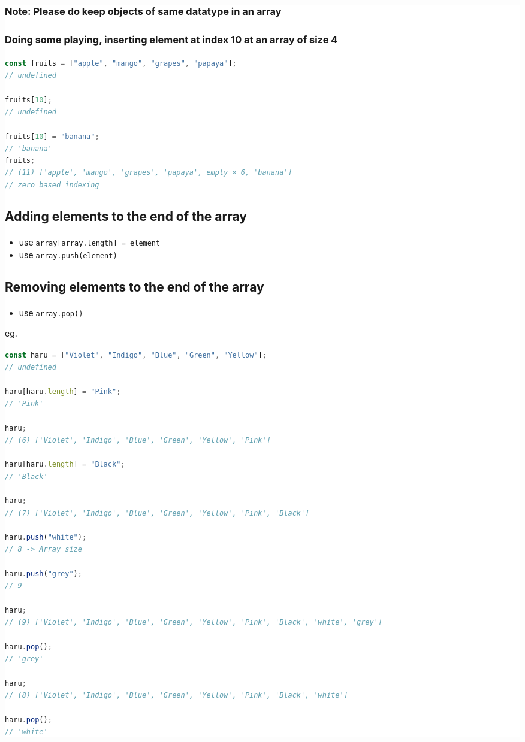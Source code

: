 ### Note: Please do keep objects of same datatype in an array

### Doing some playing, inserting element at index 10 at an array of size 4

```js
const fruits = ["apple", "mango", "grapes", "papaya"];
// undefined

fruits[10];
// undefined

fruits[10] = "banana";
// 'banana'
fruits;
// (11) ['apple', 'mango', 'grapes', 'papaya', empty × 6, 'banana']
// zero based indexing
```

## Adding elements to the end of the array

- use `array[array.length] = element`
- use `array.push(element)`

## Removing elements to the end of the array

- use `array.pop()`

eg.

```js
const haru = ["Violet", "Indigo", "Blue", "Green", "Yellow"];
// undefined

haru[haru.length] = "Pink";
// 'Pink'

haru;
// (6) ['Violet', 'Indigo', 'Blue', 'Green', 'Yellow', 'Pink']

haru[haru.length] = "Black";
// 'Black'

haru;
// (7) ['Violet', 'Indigo', 'Blue', 'Green', 'Yellow', 'Pink', 'Black']

haru.push("white");
// 8 -> Array size

haru.push("grey");
// 9

haru;
// (9) ['Violet', 'Indigo', 'Blue', 'Green', 'Yellow', 'Pink', 'Black', 'white', 'grey']

haru.pop();
// 'grey'

haru;
// (8) ['Violet', 'Indigo', 'Blue', 'Green', 'Yellow', 'Pink', 'Black', 'white']

haru.pop();
// 'white'
```